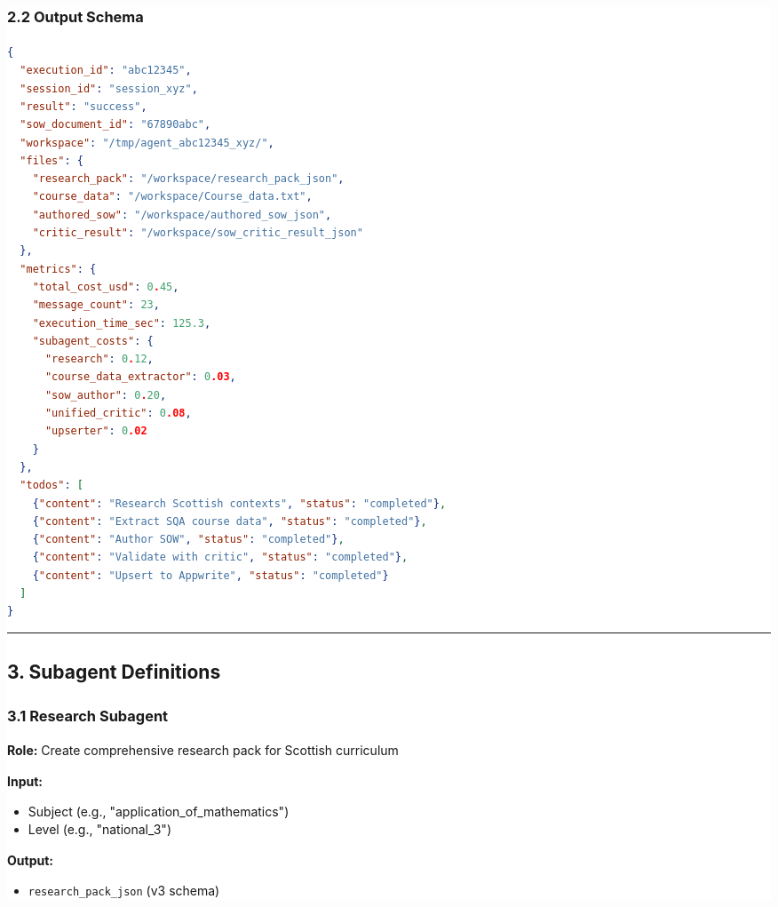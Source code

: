 ### 2.2 Output Schema

```json
{
  "execution_id": "abc12345",
  "session_id": "session_xyz",
  "result": "success",
  "sow_document_id": "67890abc",
  "workspace": "/tmp/agent_abc12345_xyz/",
  "files": {
    "research_pack": "/workspace/research_pack_json",
    "course_data": "/workspace/Course_data.txt",
    "authored_sow": "/workspace/authored_sow_json",
    "critic_result": "/workspace/sow_critic_result_json"
  },
  "metrics": {
    "total_cost_usd": 0.45,
    "message_count": 23,
    "execution_time_sec": 125.3,
    "subagent_costs": {
      "research": 0.12,
      "course_data_extractor": 0.03,
      "sow_author": 0.20,
      "unified_critic": 0.08,
      "upserter": 0.02
    }
  },
  "todos": [
    {"content": "Research Scottish contexts", "status": "completed"},
    {"content": "Extract SQA course data", "status": "completed"},
    {"content": "Author SOW", "status": "completed"},
    {"content": "Validate with critic", "status": "completed"},
    {"content": "Upsert to Appwrite", "status": "completed"}
  ]
}
```

---

## 3. Subagent Definitions

### 3.1 Research Subagent

**Role:** Create comprehensive research pack for Scottish curriculum

**Input:**
- Subject (e.g., "application_of_mathematics")
- Level (e.g., "national_3")

**Output:**
- `research_pack_json` (v3 schema)

